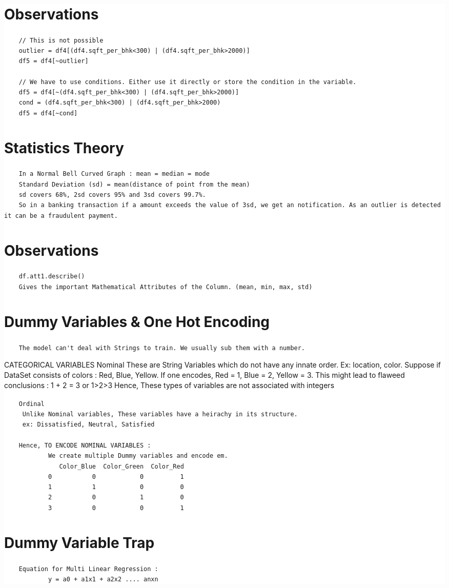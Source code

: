 
# Observations
        // This is not possible
        outlier = df4[(df4.sqft_per_bhk<300) | (df4.sqft_per_bhk>2000)]
        df5 = df4[~outlier]

        // We have to use conditions. Either use it directly or store the condition in the variable.
        df5 = df4[~(df4.sqft_per_bhk<300) | (df4.sqft_per_bhk>2000)]
        cond = (df4.sqft_per_bhk<300) | (df4.sqft_per_bhk>2000)
        df5 = df4[~cond]


# Statistics Theory
        In a Normal Bell Curved Graph : mean = median = mode
        Standard Deviation (sd) = mean(distance of point from the mean)
        sd covers 68%, 2sd covers 95% and 3sd covers 99.7%.
        So in a banking transaction if a amount exceeds the value of 3sd, we get an notification. As an outlier is detected it can be a fraudulent payment.


# Observations
        df.att1.describe()
        Gives the important Mathematical Attributes of the Column. (mean, min, max, std)

        
# Dummy Variables & One Hot Encoding
        The model can't deal with Strings to train. We usually sub them with a number.
  CATEGORICAL VARIABLES
        Nominal
         These are String Variables which do not have any innate order. Ex: location, color.
         Suppose if DataSet consists of colors : Red, Blue, Yellow.
         If one encodes, Red = 1, Blue = 2, Yellow = 3.
         This might lead to flaweed conclusions : 1 + 2 = 3 or 1>2>3
                Hence, These types of variables are not associated with integers

        Ordinal
         Unlike Nominal variables, These variables have a heirachy in its structure.
         ex: Dissatisfied, Neutral, Satisfied

        Hence, TO ENCODE NOMINAL VARIABLES :
                We create multiple Dummy variables and encode em.
                   Color_Blue  Color_Green  Color_Red
                0           0            0          1
                1           1            0          0
                2           0            1          0
                3           0            0          1

# Dummy Variable Trap
        Equation for Multi Linear Regression :
                y = a0 + a1x1 + a2x2 .... anxn
